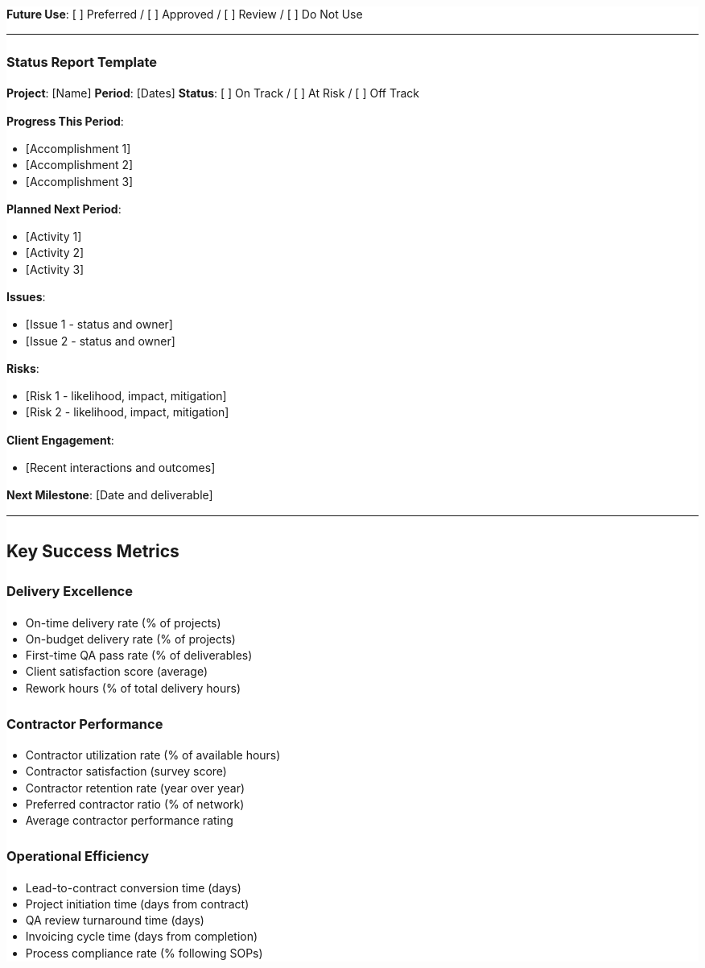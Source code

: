 **Future Use**: [ ] Preferred / [ ] Approved / [ ] Review / [ ] Do Not Use

---

### Status Report Template

**Project**: [Name]
**Period**: [Dates]
**Status**: [ ] On Track / [ ] At Risk / [ ] Off Track

**Progress This Period**:
- [Accomplishment 1]
- [Accomplishment 2]
- [Accomplishment 3]

**Planned Next Period**:
- [Activity 1]
- [Activity 2]
- [Activity 3]

**Issues**:
- [Issue 1 - status and owner]
- [Issue 2 - status and owner]

**Risks**:
- [Risk 1 - likelihood, impact, mitigation]
- [Risk 2 - likelihood, impact, mitigation]

**Client Engagement**:
- [Recent interactions and outcomes]

**Next Milestone**: [Date and deliverable]

---

## Key Success Metrics

### Delivery Excellence
- On-time delivery rate (% of projects)
- On-budget delivery rate (% of projects)
- First-time QA pass rate (% of deliverables)
- Client satisfaction score (average)
- Rework hours (% of total delivery hours)

### Contractor Performance
- Contractor utilization rate (% of available hours)
- Contractor satisfaction (survey score)
- Contractor retention rate (year over year)
- Preferred contractor ratio (% of network)
- Average contractor performance rating

### Operational Efficiency
- Lead-to-contract conversion time (days)
- Project initiation time (days from contract)
- QA review turnaround time (days)
- Invoicing cycle time (days from completion)
- Process compliance rate (% following SOPs)
